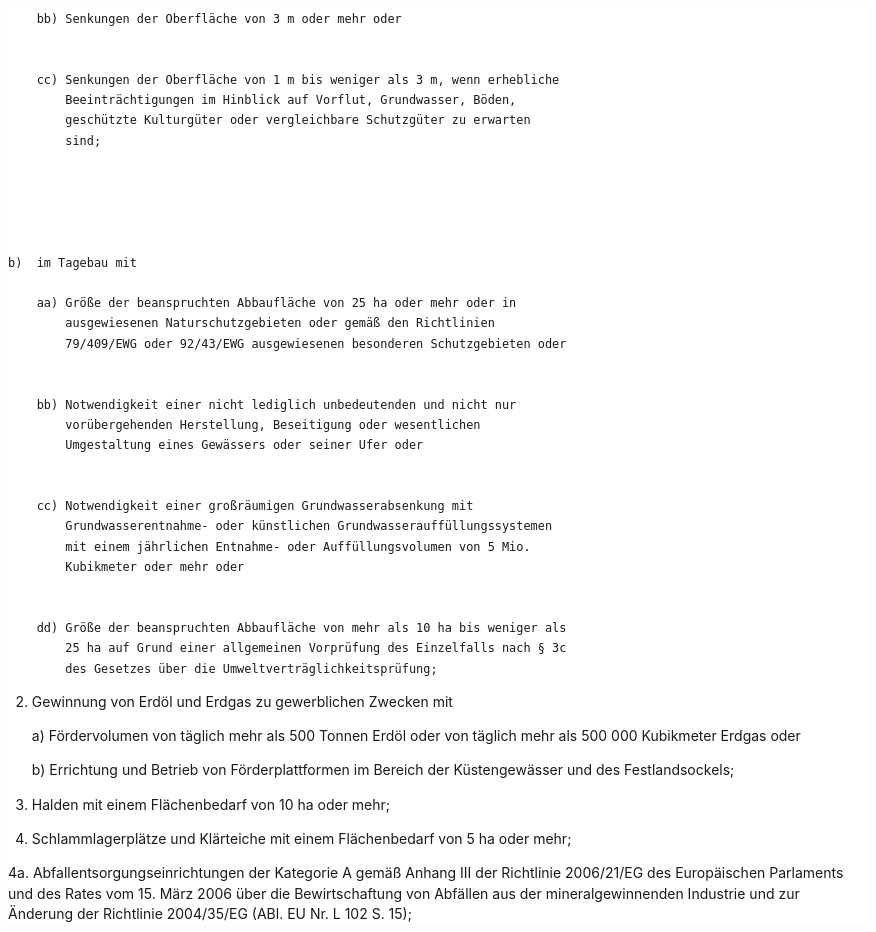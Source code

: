         bb) Senkungen der Oberfläche von 3 m oder mehr oder


        cc) Senkungen der Oberfläche von 1 m bis weniger als 3 m, wenn erhebliche
            Beeinträchtigungen im Hinblick auf Vorflut, Grundwasser, Böden,
            geschützte Kulturgüter oder vergleichbare Schutzgüter zu erwarten
            sind;





    b)  im Tagebau mit

        aa) Größe der beanspruchten Abbaufläche von 25 ha oder mehr oder in
            ausgewiesenen Naturschutzgebieten oder gemäß den Richtlinien
            79/409/EWG oder 92/43/EWG ausgewiesenen besonderen Schutzgebieten oder


        bb) Notwendigkeit einer nicht lediglich unbedeutenden und nicht nur
            vorübergehenden Herstellung, Beseitigung oder wesentlichen
            Umgestaltung eines Gewässers oder seiner Ufer oder


        cc) Notwendigkeit einer großräumigen Grundwasserabsenkung mit
            Grundwasserentnahme- oder künstlichen Grundwasserauffüllungssystemen
            mit einem jährlichen Entnahme- oder Auffüllungsvolumen von 5 Mio.
            Kubikmeter oder mehr oder


        dd) Größe der beanspruchten Abbaufläche von mehr als 10 ha bis weniger als
            25 ha auf Grund einer allgemeinen Vorprüfung des Einzelfalls nach § 3c
            des Gesetzes über die Umweltverträglichkeitsprüfung;








2.  Gewinnung von Erdöl und Erdgas zu gewerblichen Zwecken mit

    a)  Fördervolumen von täglich mehr als 500 Tonnen Erdöl oder von täglich
        mehr als 500 000
        Kubikmeter Erdgas oder


    b)  Errichtung und Betrieb von Förderplattformen im Bereich der
        Küstengewässer und des Festlandsockels;





3.  Halden mit einem Flächenbedarf von 10 ha oder mehr;


4.  Schlammlagerplätze und Klärteiche mit einem Flächenbedarf von 5 ha
    oder mehr;


4a. Abfallentsorgungseinrichtungen der Kategorie A gemäß Anhang III der
    Richtlinie 2006/21/EG des Europäischen Parlaments und des Rates vom
    15\. März 2006 über die Bewirtschaftung von Abfällen aus der
    mineralgewinnenden Industrie und zur Änderung der Richtlinie
    2004/35/EG (ABl. EU Nr. L 102 S. 15);
